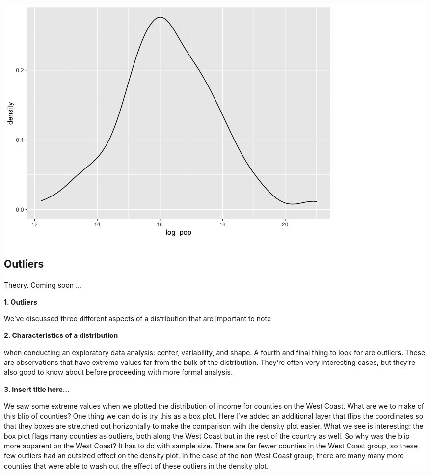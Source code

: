 ![](readme_files/figure-gfm/unnamed-chunk-44-1.png)

## Outliers

Theory. Coming soon …

**1. Outliers**

We’ve discussed three different aspects of a distribution that are
important to note

**2. Characteristics of a distribution**

when conducting an exploratory data analysis: center, variability, and
shape. A fourth and final thing to look for are outliers. These are
observations that have extreme values far from the bulk of the
distribution. They’re often very interesting cases, but they’re also
good to know about before proceeding with more formal analysis.

**3. Insert title here…**

We saw some extreme values when we plotted the distribution of income
for counties on the West Coast. What are we to make of this blip of
counties? One thing we can do is try this as a box plot. Here I’ve added
an additional layer that flips the coordinates so that they boxes are
stretched out horizontally to make the comparison with the density plot
easier. What we see is interesting: the box plot flags many counties as
outliers, both along the West Coast but in the rest of the country as
well. So why was the blip more apparent on the West Coast? It has to do
with sample size. There are far fewer counties in the West Coast group,
so these few outliers had an outsized effect on the density plot. In the
case of the non West Coast group, there are many many more counties that
were able to wash out the effect of these outliers in the density plot.

